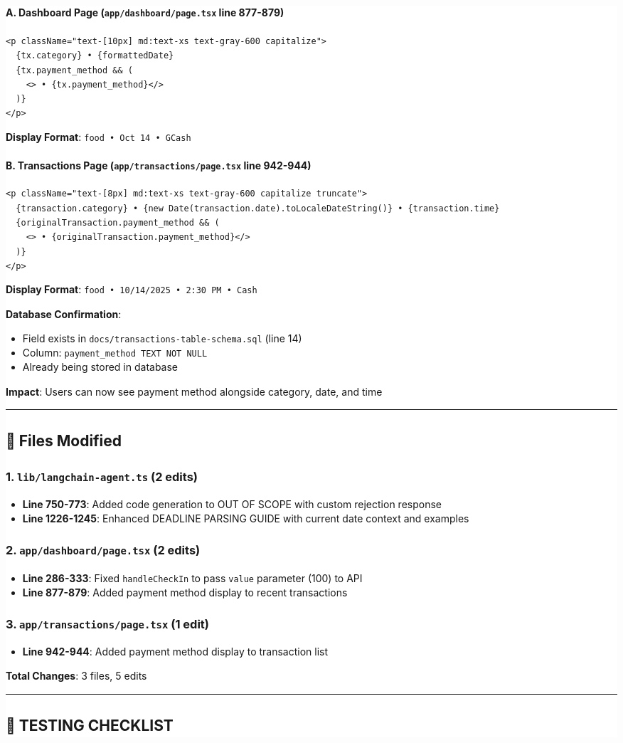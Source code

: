 #### A. Dashboard Page (`app/dashboard/page.tsx` line 877-879)
```tsx
<p className="text-[10px] md:text-xs text-gray-600 capitalize">
  {tx.category} • {formattedDate}
  {tx.payment_method && (
    <> • {tx.payment_method}</>
  )}
</p>
```

**Display Format**: `food • Oct 14 • GCash`

#### B. Transactions Page (`app/transactions/page.tsx` line 942-944)
```tsx
<p className="text-[8px] md:text-xs text-gray-600 capitalize truncate">
  {transaction.category} • {new Date(transaction.date).toLocaleDateString()} • {transaction.time}
  {originalTransaction.payment_method && (
    <> • {originalTransaction.payment_method}</>
  )}
</p>
```

**Display Format**: `food • 10/14/2025 • 2:30 PM • Cash`

**Database Confirmation**: 
- Field exists in `docs/transactions-table-schema.sql` (line 14)
- Column: `payment_method TEXT NOT NULL`
- Already being stored in database

**Impact**: Users can now see payment method alongside category, date, and time

---

## 📝 Files Modified

### 1. `lib/langchain-agent.ts` (2 edits)
- **Line 750-773**: Added code generation to OUT OF SCOPE with custom rejection response
- **Line 1226-1245**: Enhanced DEADLINE PARSING GUIDE with current date context and examples

### 2. `app/dashboard/page.tsx` (2 edits)
- **Line 286-333**: Fixed `handleCheckIn` to pass `value` parameter (100) to API
- **Line 877-879**: Added payment method display to recent transactions

### 3. `app/transactions/page.tsx` (1 edit)
- **Line 942-944**: Added payment method display to transaction list

**Total Changes**: 3 files, 5 edits

---

## 🧪 TESTING CHECKLIST
